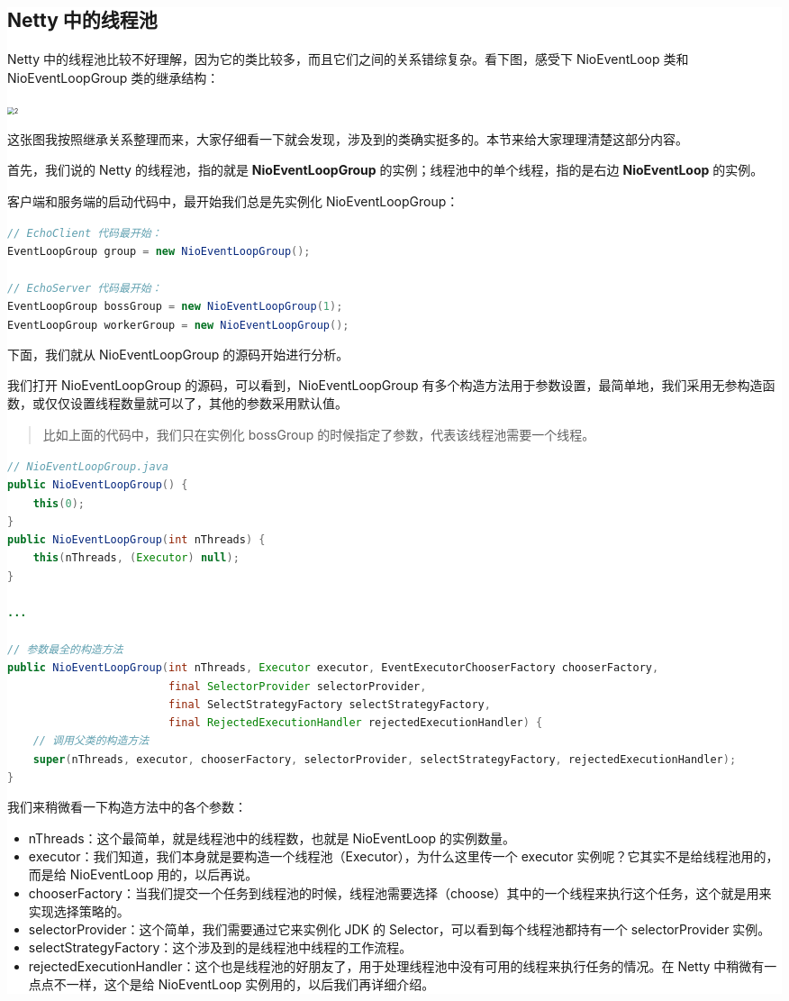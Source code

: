 ## Netty 中的线程池

Netty 中的线程池比较不好理解，因为它的类比较多，而且它们之间的关系错综复杂。看下图，感受下 NioEventLoop 类和 NioEventLoopGroup 类的继承结构：

<img src="http://blog-1259650185.cosbj.myqcloud.com/img/202112/06/1638759354.png" alt="2" style="zoom:50%;" />

这张图我按照继承关系整理而来，大家仔细看一下就会发现，涉及到的类确实挺多的。本节来给大家理理清楚这部分内容。

首先，我们说的 Netty 的线程池，指的就是 **NioEventLoopGroup** 的实例；线程池中的单个线程，指的是右边 **NioEventLoop** 的实例。

客户端和服务端的启动代码中，最开始我们总是先实例化 NioEventLoopGroup：

```java
// EchoClient 代码最开始：
EventLoopGroup group = new NioEventLoopGroup();

// EchoServer 代码最开始：
EventLoopGroup bossGroup = new NioEventLoopGroup(1);
EventLoopGroup workerGroup = new NioEventLoopGroup();
```

下面，我们就从 NioEventLoopGroup 的源码开始进行分析。

我们打开 NioEventLoopGroup 的源码，可以看到，NioEventLoopGroup 有多个构造方法用于参数设置，最简单地，我们采用无参构造函数，或仅仅设置线程数量就可以了，其他的参数采用默认值。

> 比如上面的代码中，我们只在实例化 bossGroup 的时候指定了参数，代表该线程池需要一个线程。

```java
// NioEventLoopGroup.java
public NioEventLoopGroup() {
    this(0);
}
public NioEventLoopGroup(int nThreads) {
    this(nThreads, (Executor) null);
}

...

// 参数最全的构造方法
public NioEventLoopGroup(int nThreads, Executor executor, EventExecutorChooserFactory chooserFactory,
                         final SelectorProvider selectorProvider,
                         final SelectStrategyFactory selectStrategyFactory,
                         final RejectedExecutionHandler rejectedExecutionHandler) {
    // 调用父类的构造方法
    super(nThreads, executor, chooserFactory, selectorProvider, selectStrategyFactory, rejectedExecutionHandler);
}
```

我们来稍微看一下构造方法中的各个参数：

- nThreads：这个最简单，就是线程池中的线程数，也就是 NioEventLoop 的实例数量。
- executor：我们知道，我们本身就是要构造一个线程池（Executor），为什么这里传一个 executor 实例呢？它其实不是给线程池用的，而是给 NioEventLoop 用的，以后再说。
- chooserFactory：当我们提交一个任务到线程池的时候，线程池需要选择（choose）其中的一个线程来执行这个任务，这个就是用来实现选择策略的。
- selectorProvider：这个简单，我们需要通过它来实例化 JDK 的 Selector，可以看到每个线程池都持有一个 selectorProvider 实例。
- selectStrategyFactory：这个涉及到的是线程池中线程的工作流程。
- rejectedExecutionHandler：这个也是线程池的好朋友了，用于处理线程池中没有可用的线程来执行任务的情况。在 Netty 中稍微有一点点不一样，这个是给 NioEventLoop 实例用的，以后我们再详细介绍。
